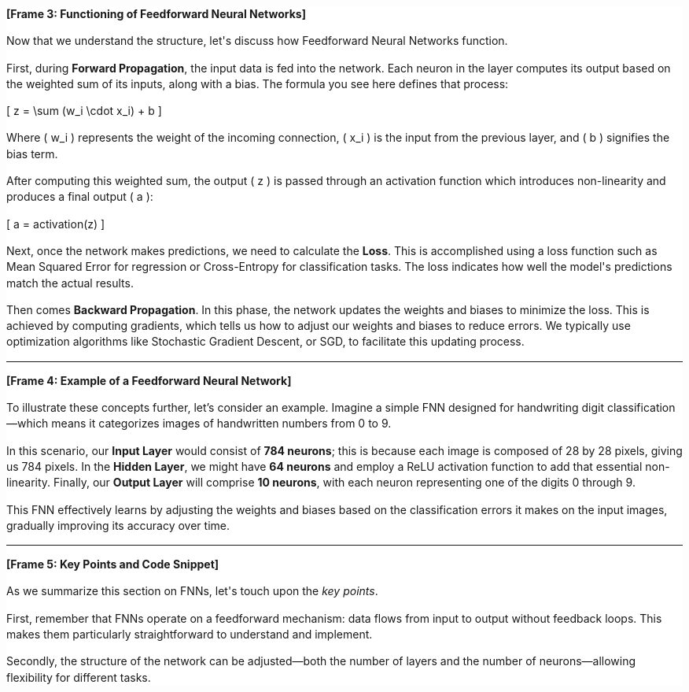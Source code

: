
**[Frame 3: Functioning of Feedforward Neural Networks]**

Now that we understand the structure, let's discuss how Feedforward Neural Networks function. 

First, during **Forward Propagation**, the input data is fed into the network. Each neuron in the layer computes its output based on the weighted sum of its inputs, along with a bias. The formula you see here defines that process: 

\[
z = \sum (w_i \cdot x_i) + b
\]

Where \( w_i \) represents the weight of the incoming connection, \( x_i \) is the input from the previous layer, and \( b \) signifies the bias term. 

After computing this weighted sum, the output \( z \) is passed through an activation function which introduces non-linearity and produces a final output \( a \):

\[
a = activation(z)
\]

Next, once the network makes predictions, we need to calculate the **Loss**. This is accomplished using a loss function such as Mean Squared Error for regression or Cross-Entropy for classification tasks. The loss indicates how well the model's predictions match the actual results.

Then comes **Backward Propagation**. In this phase, the network updates the weights and biases to minimize the loss. This is achieved by computing gradients, which tells us how to adjust our weights and biases to reduce errors. We typically use optimization algorithms like Stochastic Gradient Descent, or SGD, to facilitate this updating process.

---

**[Frame 4: Example of a Feedforward Neural Network]**

To illustrate these concepts further, let’s consider an example. Imagine a simple FNN designed for handwriting digit classification—which means it categorizes images of handwritten numbers from 0 to 9. 

In this scenario, our **Input Layer** would consist of **784 neurons**; this is because each image is composed of 28 by 28 pixels, giving us 784 pixels. In the **Hidden Layer**, we might have **64 neurons** and employ a ReLU activation function to add that essential non-linearity. Finally, our **Output Layer** will comprise **10 neurons**, with each neuron representing one of the digits 0 through 9.

This FNN effectively learns by adjusting the weights and biases based on the classification errors it makes on the input images, gradually improving its accuracy over time.

---

**[Frame 5: Key Points and Code Snippet]**

As we summarize this section on FNNs, let's touch upon the *key points*. 

First, remember that FNNs operate on a feedforward mechanism: data flows from input to output without feedback loops. This makes them particularly straightforward to understand and implement. 

Secondly, the structure of the network can be adjusted—both the number of layers and the number of neurons—allowing flexibility for different tasks.
